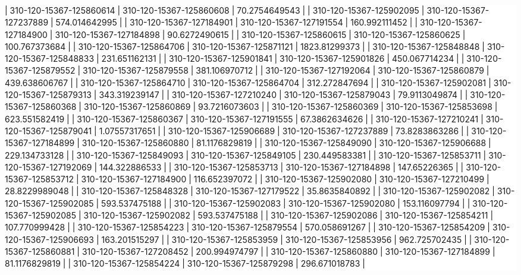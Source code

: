 | 310-120-15367-125860614 | 310-120-15367-125860608 | 70.2754649543 |
| 310-120-15367-125902095 | 310-120-15367-127237889 | 574.014642995 |
| 310-120-15367-127184901 | 310-120-15367-127191554 | 160.992111452 |
| 310-120-15367-127184900 | 310-120-15367-127184898 | 90.6272490615 |
| 310-120-15367-125860615 | 310-120-15367-125860625 | 100.767373684 |
| 310-120-15367-125864706 | 310-120-15367-125871121 | 1823.81299373 |
| 310-120-15367-125848848 | 310-120-15367-125848833 | 231.651162131 |
| 310-120-15367-125901841 | 310-120-15367-125901826 | 450.067714234 |
| 310-120-15367-125879552 | 310-120-15367-125879558 | 381.106970712 |
| 310-120-15367-127192064 | 310-120-15367-125860879 | 439.638606767 |
| 310-120-15367-125864710 | 310-120-15367-125864704 | 312.272847694 |
| 310-120-15367-125902081 | 310-120-15367-125879313 | 343.319239147 |
| 310-120-15367-127210240 | 310-120-15367-125879043 | 79.9113049874 |
| 310-120-15367-125860368 | 310-120-15367-125860869 | 93.7216073603 |
| 310-120-15367-125860369 | 310-120-15367-125853698 | 623.551582419 |
| 310-120-15367-125860367 | 310-120-15367-127191555 | 67.3862634626 |
| 310-120-15367-127210241 | 310-120-15367-125879041 | 1.07557317651 |
| 310-120-15367-125906689 | 310-120-15367-127237889 | 73.8283863286 |
| 310-120-15367-127184899 | 310-120-15367-125860880 | 81.1176829819 |
| 310-120-15367-125849090 | 310-120-15367-125906688 | 229.134733128 |
| 310-120-15367-125849093 | 310-120-15367-125849105 | 230.449583381 |
| 310-120-15367-125853711 | 310-120-15367-127192069 | 144.322886533 |
| 310-120-15367-125853713 | 310-120-15367-127184898 | 147.65226365 |
| 310-120-15367-125853712 | 310-120-15367-127184900 | 116.652397072 |
| 310-120-15367-125902080 | 310-120-15367-127210499 | 28.8229989048 |
| 310-120-15367-125848328 | 310-120-15367-127179522 | 35.8635840892 |
| 310-120-15367-125902082 | 310-120-15367-125902085 | 593.537475188 |
| 310-120-15367-125902083 | 310-120-15367-125902080 | 153.116097794 |
| 310-120-15367-125902085 | 310-120-15367-125902082 | 593.537475188 |
| 310-120-15367-125902086 | 310-120-15367-125854211 | 107.770999428 |
| 310-120-15367-125854223 | 310-120-15367-125879554 | 570.058691267 |
| 310-120-15367-125854209 | 310-120-15367-125906693 | 163.201515297 |
| 310-120-15367-125853959 | 310-120-15367-125853956 | 962.725702435 |
| 310-120-15367-125860881 | 310-120-15367-127208452 | 200.994974797 |
| 310-120-15367-125860880 | 310-120-15367-127184899 | 81.1176829819 |
| 310-120-15367-125854224 | 310-120-15367-125879298 | 296.671018783 |
